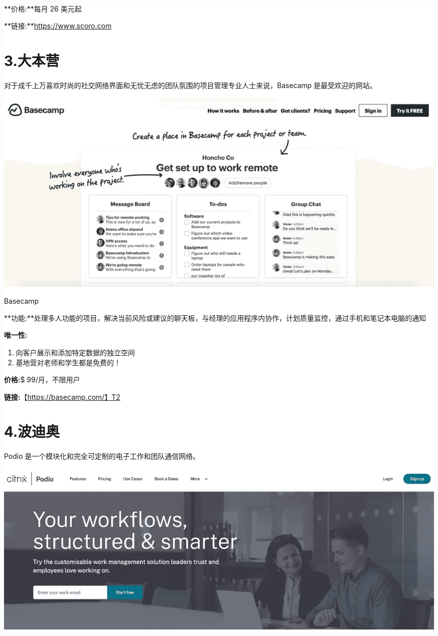 **价格:**每月 26 美元起

**链接:**https://www.scoro.com

# 3.大本营

对于成千上万喜欢时尚的社交网络界面和无忧无虑的团队氛围的项目管理专业人士来说，Basecamp 是最受欢迎的网站。

![](img/aa319707f21780b0e3e62a322789a1c2.png)

Basecamp

**功能:**处理多人功能的项目，解决当前风险或建议的聊天板，与经理的应用程序内协作，计划质量监控，通过手机和笔记本电脑的通知

**唯一性:**

1.  向客户展示和添加特定数据的独立空间
2.  基地营对老师和学生都是免费的！

**价格:**$ 99/月，不限用户

**链接:**【https://basecamp.com/】T2

# 4.波迪奥

Podio 是一个模块化和完全可定制的电子工作和团队通信网络。

![](img/459bb6e1f3b802861e53fab295f1d64e.png)
